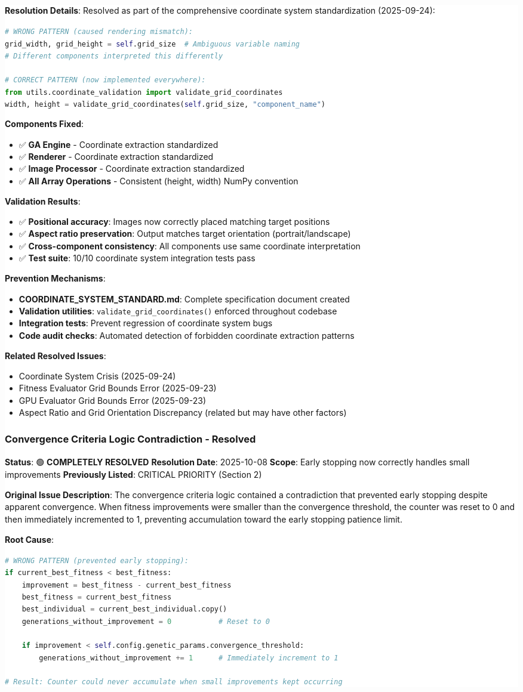 **Resolution Details**:
Resolved as part of the comprehensive coordinate system standardization (2025-09-24):

```python
# WRONG PATTERN (caused rendering mismatch):
grid_width, grid_height = self.grid_size  # Ambiguous variable naming
# Different components interpreted this differently

# CORRECT PATTERN (now implemented everywhere):
from utils.coordinate_validation import validate_grid_coordinates
width, height = validate_grid_coordinates(self.grid_size, "component_name")
```

**Components Fixed**:
- ✅ **GA Engine** - Coordinate extraction standardized
- ✅ **Renderer** - Coordinate extraction standardized
- ✅ **Image Processor** - Coordinate extraction standardized
- ✅ **All Array Operations** - Consistent (height, width) NumPy convention

**Validation Results**:
- ✅ **Positional accuracy**: Images now correctly placed matching target positions
- ✅ **Aspect ratio preservation**: Output matches target orientation (portrait/landscape)
- ✅ **Cross-component consistency**: All components use same coordinate interpretation
- ✅ **Test suite**: 10/10 coordinate system integration tests pass

**Prevention Mechanisms**:
- **COORDINATE_SYSTEM_STANDARD.md**: Complete specification document created
- **Validation utilities**: `validate_grid_coordinates()` enforced throughout codebase
- **Integration tests**: Prevent regression of coordinate system bugs
- **Code audit checks**: Automated detection of forbidden coordinate extraction patterns

**Related Resolved Issues**:
- Coordinate System Crisis (2025-09-24)
- Fitness Evaluator Grid Bounds Error (2025-09-23)
- GPU Evaluator Grid Bounds Error (2025-09-23)
- Aspect Ratio and Grid Orientation Discrepancy (related but may have other factors)

### Convergence Criteria Logic Contradiction - Resolved

**Status**: 🟢 **COMPLETELY RESOLVED**
**Resolution Date**: 2025-10-08
**Scope**: Early stopping now correctly handles small improvements
**Previously Listed**: CRITICAL PRIORITY (Section 2)

**Original Issue Description**:
The convergence criteria logic contained a contradiction that prevented early stopping despite apparent convergence. When fitness improvements were smaller than the convergence threshold, the counter was reset to 0 and then immediately incremented to 1, preventing accumulation toward the early stopping patience limit.

**Root Cause**:
```python
# WRONG PATTERN (prevented early stopping):
if current_best_fitness < best_fitness:
    improvement = best_fitness - current_best_fitness
    best_fitness = current_best_fitness
    best_individual = current_best_individual.copy()
    generations_without_improvement = 0           # Reset to 0

    if improvement < self.config.genetic_params.convergence_threshold:
        generations_without_improvement += 1      # Immediately increment to 1

# Result: Counter could never accumulate when small improvements kept occurring
```
